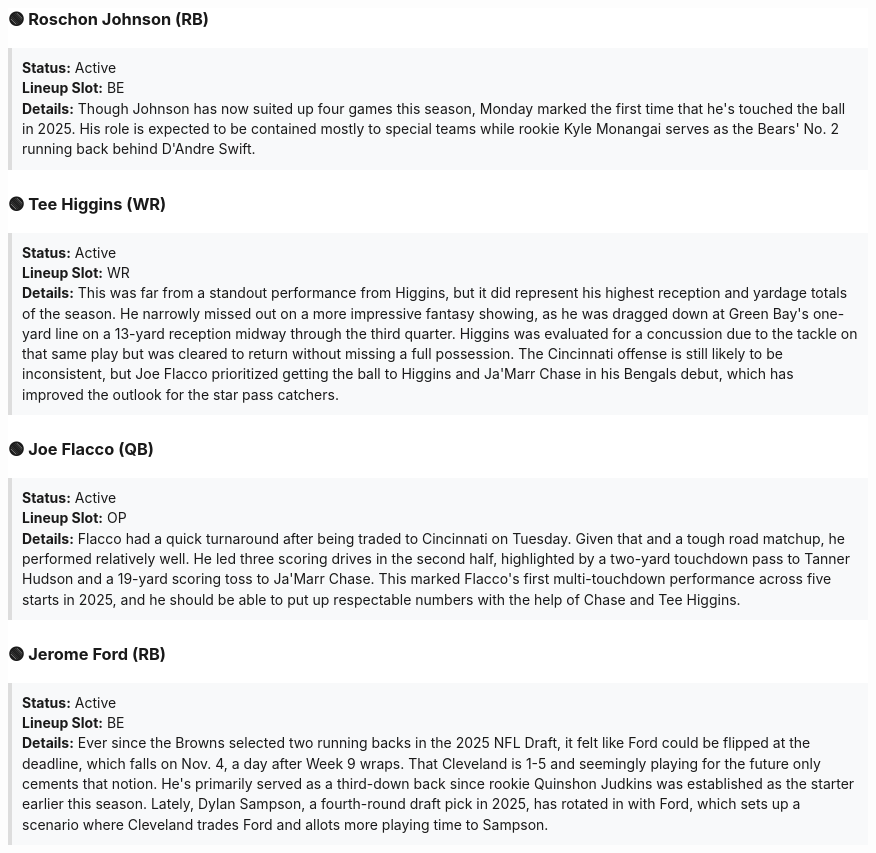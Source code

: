 ### 🟢 Roschon Johnson (RB)

<div style='padding: 10px; background-color: #f8f9fa; border-left: 4px solid #ddd; margin: 10px 0;'>
<strong>Status:</strong> Active<br>
<strong>Lineup Slot:</strong> BE<br>
<strong>Details:</strong> Though Johnson has now suited up four games this season, Monday marked the first time that he's touched the ball in 2025. His role is expected to be contained mostly to special teams while rookie Kyle Monangai serves as the Bears' No. 2 running back behind D'Andre Swift.
</div>

### 🟢 Tee Higgins (WR)

<div style='padding: 10px; background-color: #f8f9fa; border-left: 4px solid #ddd; margin: 10px 0;'>
<strong>Status:</strong> Active<br>
<strong>Lineup Slot:</strong> WR<br>
<strong>Details:</strong> This was far from a standout performance from Higgins, but it did represent his highest reception and yardage totals of the season. He narrowly missed out on a more impressive fantasy showing, as he was dragged down at Green Bay's one-yard line on a 13-yard reception midway through the third quarter. Higgins was evaluated for a concussion due to the tackle on that same play but was cleared to return without missing a full possession. The Cincinnati offense is still likely to be inconsistent, but Joe Flacco prioritized getting the ball to Higgins and Ja'Marr Chase in his Bengals debut, which has improved the outlook for the star pass catchers.
</div>

### 🟢 Joe Flacco (QB)

<div style='padding: 10px; background-color: #f8f9fa; border-left: 4px solid #ddd; margin: 10px 0;'>
<strong>Status:</strong> Active<br>
<strong>Lineup Slot:</strong> OP<br>
<strong>Details:</strong> Flacco had a quick turnaround after being traded to Cincinnati on Tuesday. Given that and a tough road matchup, he performed relatively well. He led three scoring drives in the second half, highlighted by a two-yard touchdown pass to Tanner Hudson and a 19-yard scoring toss to Ja'Marr Chase. This marked Flacco's first multi-touchdown performance across five starts in 2025, and he should be able to put up respectable numbers with the help of Chase and Tee Higgins.
</div>

### 🟢 Jerome Ford (RB)

<div style='padding: 10px; background-color: #f8f9fa; border-left: 4px solid #ddd; margin: 10px 0;'>
<strong>Status:</strong> Active<br>
<strong>Lineup Slot:</strong> BE<br>
<strong>Details:</strong> Ever since the Browns selected two running backs in the 2025 NFL Draft, it felt like Ford could be flipped at the deadline, which falls on Nov. 4, a day after Week 9 wraps. That Cleveland is 1-5 and seemingly playing for the future only cements that notion. He's primarily served as a third-down back since rookie Quinshon Judkins was established as the starter earlier this season. Lately, Dylan Sampson, a fourth-round draft pick in 2025, has rotated in with Ford, which sets up a scenario where Cleveland trades Ford and allots more playing time to Sampson.
</div>
